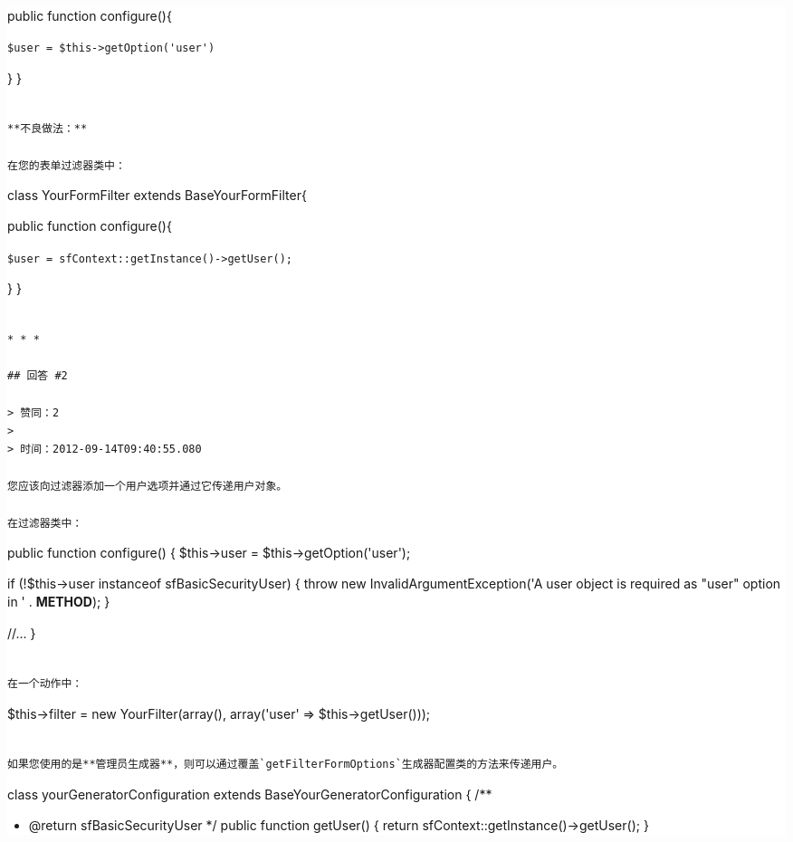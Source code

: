  public function configure(){

    $user = $this->getOption('user')
  }
} 
```

**不良做法：**

在您的表单过滤器类中：

```
class YourFormFilter extends BaseYourFormFilter{

  public function configure(){

    $user = sfContext::getInstance()->getUser();
  }
} 
```

* * *

## 回答 #2

> 赞同：2
> 
> 时间：2012-09-14T09:40:55.080

您应该向过滤器添加一个用户选项并通过它传递用户对象。

在过滤器类中：

```
public function configure()
{
  $this->user = $this->getOption('user');

  if (!$this->user instanceof sfBasicSecurityUser)
  {
    throw new InvalidArgumentException('A user object is required as "user" option in ' . __METHOD__);
  }

  //...
} 
```

在一个动作中：

```
$this->filter = new YourFilter(array(), array('user' => $this->getUser())); 
```

如果您使用的是**管理员生成器**，则可以通过覆盖`getFilterFormOptions`生成器配置类的方法来传递用户。

```
class yourGeneratorConfiguration extends BaseYourGeneratorConfiguration
{
  /**
   * @return sfBasicSecurityUser
   */
  public function getUser()
  {
    return sfContext::getInstance()->getUser();
  }
